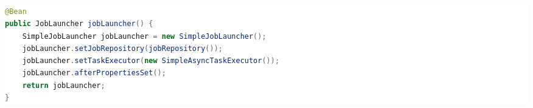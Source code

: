 ```java
@Bean
public JobLauncher jobLauncher() {
	SimpleJobLauncher jobLauncher = new SimpleJobLauncher();
	jobLauncher.setJobRepository(jobRepository());
	jobLauncher.setTaskExecutor(new SimpleAsyncTaskExecutor());
	jobLauncher.afterPropertiesSet();
	return jobLauncher;
}
```



